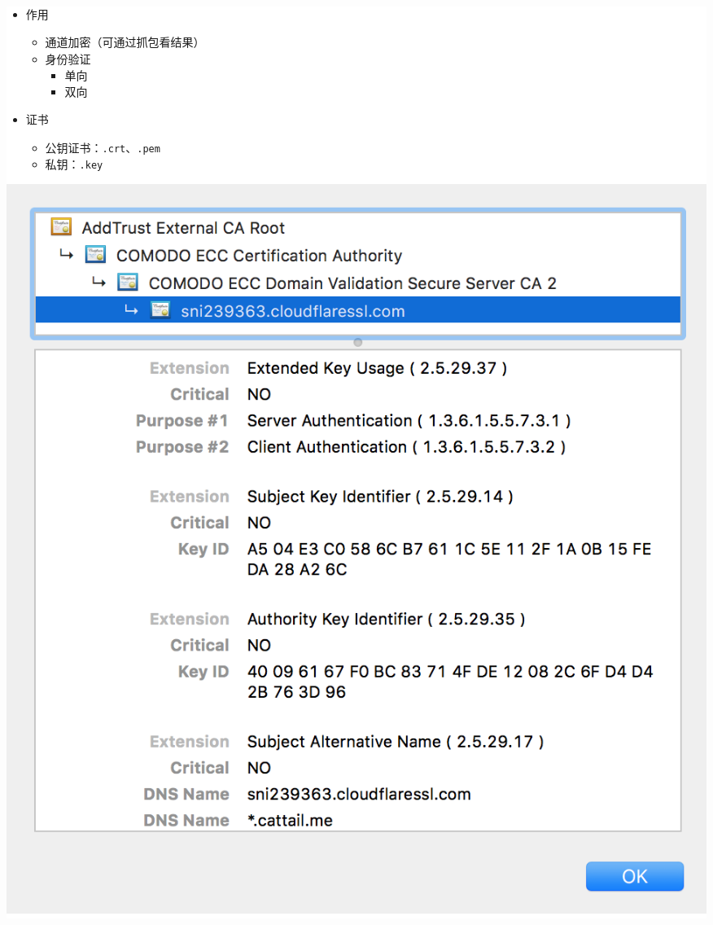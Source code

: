 - 作用
  - 通道加密（可通过抓包看结果）
  - 身份验证
    - 单向
    - 双向

- 证书
  - 公钥证书：`.crt`、`.pem`
  - 私钥：`.key`

![Certification](img/image-certification.png)
